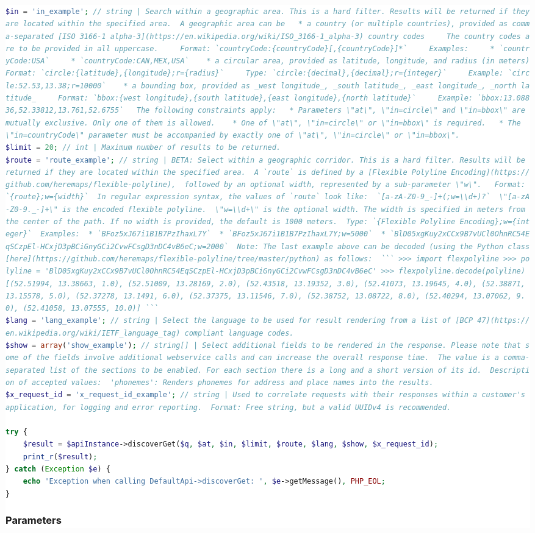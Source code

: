 ```php
$in = 'in_example'; // string | Search within a geographic area. This is a hard filter. Results will be returned if they are located within the specified area.  A geographic area can be   * a country (or multiple countries), provided as comma-separated [ISO 3166-1 alpha-3](https://en.wikipedia.org/wiki/ISO_3166-1_alpha-3) country codes     The country codes are to be provided in all uppercase.     Format: `countryCode:{countryCode}[,{countryCode}]*`     Examples:     * `countryCode:USA`     * `countryCode:CAN,MEX,USA`    * a circular area, provided as latitude, longitude, and radius (in meters)     Format: `circle:{latitude},{longitude};r={radius}`     Type: `circle:{decimal},{decimal};r={integer}`     Example: `circle:52.53,13.38;r=10000`    * a bounding box, provided as _west longitude_, _south latitude_, _east longitude_, _north latitude_     Format: `bbox:{west longitude},{south latitude},{east longitude},{north latitude}`     Example: `bbox:13.08836,52.33812,13.761,52.6755`   The following constraints apply:   * Parameters \"at\", \"in=circle\" and \"in=bbox\" are mutually exclusive. Only one of them is allowed.    * One of \"at\", \"in=circle\" or \"in=bbox\" is required.   * The \"in=countryCode\" parameter must be accompanied by exactly one of \"at\", \"in=circle\" or \"in=bbox\".
$limit = 20; // int | Maximum number of results to be returned.
$route = 'route_example'; // string | BETA: Select within a geographic corridor. This is a hard filter. Results will be returned if they are located within the specified area.  A `route` is defined by a [Flexible Polyline Encoding](https://github.com/heremaps/flexible-polyline),  followed by an optional width, represented by a sub-parameter \"w\".   Format: `{route};w={width}`  In regular expression syntax, the values of `route` look like:  `[a-zA-Z0-9_-]+(;w=\\d+)?`  \"[a-zA-Z0-9._-]+\" is the encoded flexible polyline.  \"w=\\d+\" is the optional width. The width is specified in meters from the center of the path. If no width is provided, the default is 1000 meters.  Type: `{Flexible Polyline Encoding};w={integer}`  Examples:  * `BFoz5xJ67i1B1B7PzIhaxL7Y`  * `BFoz5xJ67i1B1B7PzIhaxL7Y;w=5000`  * `BlD05xgKuy2xCCx9B7vUCl0OhnRC54EqSCzpEl-HCxjD3pBCiGnyGCi2CvwFCsgD3nDC4vB6eC;w=2000`  Note: The last example above can be decoded (using the Python class [here](https://github.com/heremaps/flexible-polyline/tree/master/python) as follows:  ``` >>> import flexpolyline >>> polyline = 'BlD05xgKuy2xCCx9B7vUCl0OhnRC54EqSCzpEl-HCxjD3pBCiGnyGCi2CvwFCsgD3nDC4vB6eC' >>> flexpolyline.decode(polyline) [(52.51994, 13.38663, 1.0), (52.51009, 13.28169, 2.0), (52.43518, 13.19352, 3.0), (52.41073, 13.19645, 4.0), (52.38871, 13.15578, 5.0), (52.37278, 13.1491, 6.0), (52.37375, 13.11546, 7.0), (52.38752, 13.08722, 8.0), (52.40294, 13.07062, 9.0), (52.41058, 13.07555, 10.0)] ```
$lang = 'lang_example'; // string | Select the language to be used for result rendering from a list of [BCP 47](https://en.wikipedia.org/wiki/IETF_language_tag) compliant language codes.
$show = array('show_example'); // string[] | Select additional fields to be rendered in the response. Please note that some of the fields involve additional webservice calls and can increase the overall response time.  The value is a comma-separated list of the sections to be enabled. For each section there is a long and a short version of its id.  Description of accepted values:  'phonemes': Renders phonemes for address and place names into the results.
$x_request_id = 'x_request_id_example'; // string | Used to correlate requests with their responses within a customer's application, for logging and error reporting.  Format: Free string, but a valid UUIDv4 is recommended.

try {
    $result = $apiInstance->discoverGet($q, $at, $in, $limit, $route, $lang, $show, $x_request_id);
    print_r($result);
} catch (Exception $e) {
    echo 'Exception when calling DefaultApi->discoverGet: ', $e->getMessage(), PHP_EOL;
}
```

### Parameters
